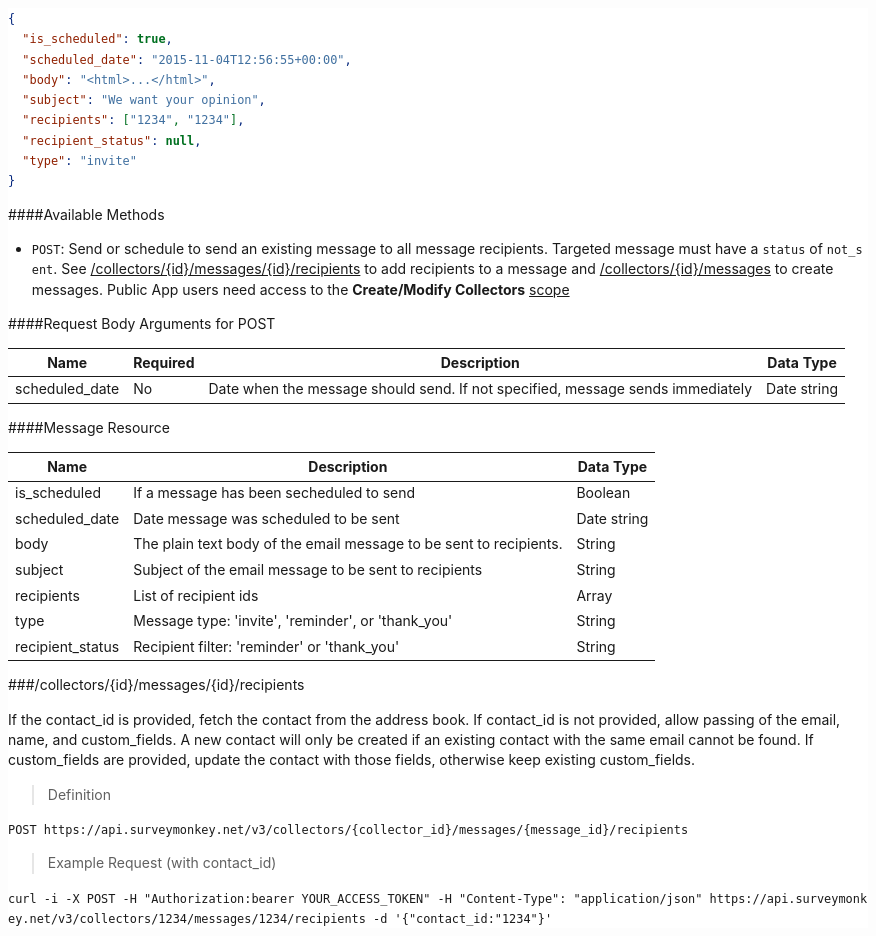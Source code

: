 ```json
{
  "is_scheduled": true,
  "scheduled_date": "2015-11-04T12:56:55+00:00",
  "body": "<html>...</html>",
  "subject": "We want your opinion",
  "recipients": ["1234", "1234"],
  "recipient_status": null,
  "type": "invite"
}
```
####Available Methods

 * `POST`: Send or schedule to send an existing message to all message recipients. Targeted message must have a `status` of `not_sent`. See [/collectors/{id}/messages/{id}/recipients](#collectors-id-messages-id-recipients) to add recipients to a message and [/collectors/{id}/messages](#collectores-id-messages) to create messages. Public App users need access to the **Create/Modify Collectors** [scope](#scopes)

####Request Body Arguments for POST

Name | Required | Description | Data Type
------ | ------- | ------- | -------
scheduled_date | No | Date when the message should send. If not specified, message sends immediately | Date string

####Message Resource

Name | Description | Data Type
------ | ------- | -------
is_scheduled | If a message has been secheduled to send | Boolean
scheduled_date | Date message was scheduled to be sent | Date string
body | The plain text body of the email message to be sent to recipients. | String
subject | Subject of the email message to be sent to recipients | String
recipients | List of recipient ids | Array
type | Message type: 'invite', 'reminder', or 'thank_you' | String
recipient_status | Recipient filter: 'reminder' or 'thank_you' | String

###/collectors/{id}/messages/{id}/recipients

<aside class="notice">
If the contact_id is provided, fetch the contact from the address book. If contact_id is not provided, allow passing of the email, name, and custom_fields. A new contact will only be created if an existing contact with the same email cannot be found. If custom_fields are provided, update the contact with those fields, otherwise keep existing custom_fields.
</aside>

>Definition

```
POST https://api.surveymonkey.net/v3/collectors/{collector_id}/messages/{message_id}/recipients
```

>Example Request (with contact_id)

```shell
curl -i -X POST -H "Authorization:bearer YOUR_ACCESS_TOKEN" -H "Content-Type": "application/json" https://api.surveymonkey.net/v3/collectors/1234/messages/1234/recipients -d '{"contact_id:"1234"}'
```
